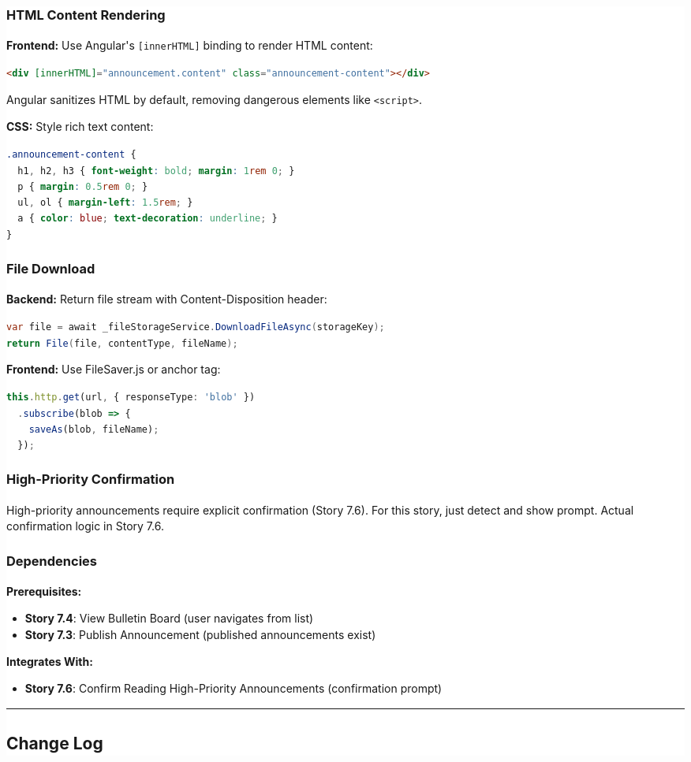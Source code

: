### HTML Content Rendering

**Frontend:**
Use Angular's `[innerHTML]` binding to render HTML content:
```html
<div [innerHTML]="announcement.content" class="announcement-content"></div>
```

Angular sanitizes HTML by default, removing dangerous elements like `<script>`.

**CSS:**
Style rich text content:
```scss
.announcement-content {
  h1, h2, h3 { font-weight: bold; margin: 1rem 0; }
  p { margin: 0.5rem 0; }
  ul, ol { margin-left: 1.5rem; }
  a { color: blue; text-decoration: underline; }
}
```

### File Download

**Backend:**
Return file stream with Content-Disposition header:
```csharp
var file = await _fileStorageService.DownloadFileAsync(storageKey);
return File(file, contentType, fileName);
```

**Frontend:**
Use FileSaver.js or anchor tag:
```typescript
this.http.get(url, { responseType: 'blob' })
  .subscribe(blob => {
    saveAs(blob, fileName);
  });
```

### High-Priority Confirmation

High-priority announcements require explicit confirmation (Story 7.6). For this story, just detect and show prompt. Actual confirmation logic in Story 7.6.

### Dependencies

**Prerequisites:**
- **Story 7.4**: View Bulletin Board (user navigates from list)
- **Story 7.3**: Publish Announcement (published announcements exist)

**Integrates With:**
- **Story 7.6**: Confirm Reading High-Priority Announcements (confirmation prompt)

---

## Change Log
